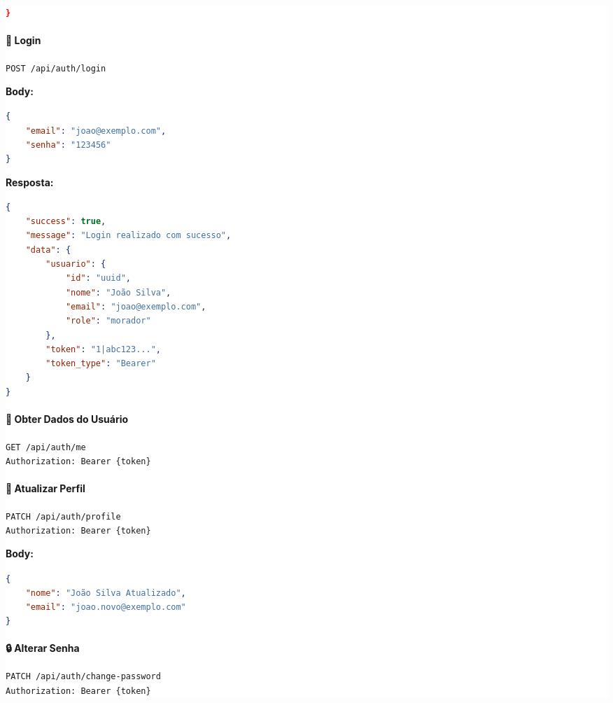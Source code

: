 ```json
}
```

#### 🔐 Login
```http
POST /api/auth/login
```

**Body:**
```json
{
    "email": "joao@exemplo.com",
    "senha": "123456"
}
```

**Resposta:**
```json
{
    "success": true,
    "message": "Login realizado com sucesso",
    "data": {
        "usuario": {
            "id": "uuid",
            "nome": "João Silva",
            "email": "joao@exemplo.com",
            "role": "morador"
        },
        "token": "1|abc123...",
        "token_type": "Bearer"
    }
}
```

#### 👤 Obter Dados do Usuário
```http
GET /api/auth/me
Authorization: Bearer {token}
```

#### 🔄 Atualizar Perfil
```http
PATCH /api/auth/profile
Authorization: Bearer {token}
```

**Body:**
```json
{
    "nome": "João Silva Atualizado",
    "email": "joao.novo@exemplo.com"
}
```

#### 🔒 Alterar Senha
```http
PATCH /api/auth/change-password
Authorization: Bearer {token}
```
